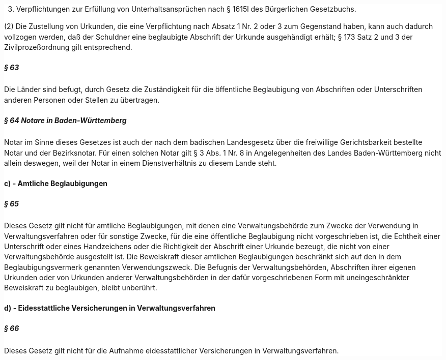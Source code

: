
3.  Verpflichtungen zur Erfüllung von Unterhaltsansprüchen nach § 1615l
    des Bürgerlichen Gesetzbuchs.




(2) Die Zustellung von Urkunden, die eine Verpflichtung nach Absatz 1
Nr. 2 oder 3 zum Gegenstand haben, kann auch dadurch vollzogen werden,
daß der Schuldner eine beglaubigte Abschrift der Urkunde ausgehändigt
erhält; § 173 Satz 2 und 3 der Zivilprozeßordnung gilt entsprechend.


##### § 63

Die Länder sind befugt, durch Gesetz die Zuständigkeit für die
öffentliche Beglaubigung von Abschriften oder Unterschriften anderen
Personen oder Stellen zu übertragen.


##### § 64 Notare in Baden-Württemberg

Notar im Sinne dieses Gesetzes ist auch der nach dem badischen
Landesgesetz über die freiwillige Gerichtsbarkeit bestellte Notar und
der Bezirksnotar. Für einen solchen Notar gilt § 3 Abs. 1 Nr. 8 in
Angelegenheiten des Landes Baden-Württemberg nicht allein deswegen,
weil der Notar in einem Dienstverhältnis zu diesem Lande steht.


#### c) - Amtliche Beglaubigungen



##### § 65

Dieses Gesetz gilt nicht für amtliche Beglaubigungen, mit denen eine
Verwaltungsbehörde zum Zwecke der Verwendung in Verwaltungsverfahren
oder für sonstige Zwecke, für die eine öffentliche Beglaubigung nicht
vorgeschrieben ist, die Echtheit einer Unterschrift oder eines
Handzeichens oder die Richtigkeit der Abschrift einer Urkunde bezeugt,
die nicht von einer Verwaltungsbehörde ausgestellt ist. Die
Beweiskraft dieser amtlichen Beglaubigungen beschränkt sich auf den in
dem Beglaubigungsvermerk genannten Verwendungszweck. Die Befugnis der
Verwaltungsbehörden, Abschriften ihrer eigenen Urkunden oder von
Urkunden anderer Verwaltungsbehörden in der dafür vorgeschriebenen
Form mit uneingeschränkter Beweiskraft zu beglaubigen, bleibt
unberührt.


#### d) - Eidesstattliche Versicherungen in Verwaltungsverfahren



##### § 66

Dieses Gesetz gilt nicht für die Aufnahme eidesstattlicher
Versicherungen in Verwaltungsverfahren.

